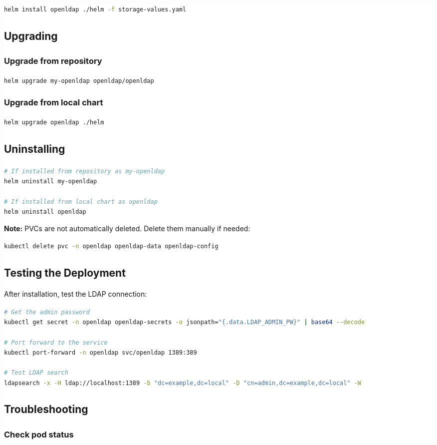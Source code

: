```bash
helm install openldap ./helm -f storage-values.yaml
```

## Upgrading

### Upgrade from repository

```bash
helm upgrade my-openldap openldap/openldap
```

### Upgrade from local chart

```bash
helm upgrade openldap ./helm
```

## Uninstalling

```bash
# If installed from repository as my-openldap
helm uninstall my-openldap

# If installed from local chart as openldap
helm uninstall openldap
```

**Note:** PVCs are not automatically deleted. Delete them manually if needed:

```bash
kubectl delete pvc -n openldap openldap-data openldap-config
```

## Testing the Deployment

After installation, test the LDAP connection:

```bash
# Get the admin password
kubectl get secret -n openldap openldap-secrets -o jsonpath="{.data.LDAP_ADMIN_PW}" | base64 --decode

# Port forward to the service
kubectl port-forward -n openldap svc/openldap 1389:389

# Test LDAP search
ldapsearch -x -H ldap://localhost:1389 -b "dc=example,dc=local" -D "cn=admin,dc=example,dc=local" -W
```

## Troubleshooting

### Check pod status
